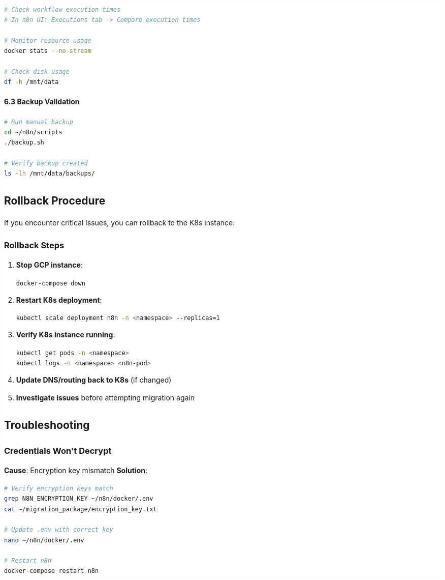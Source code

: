 ```bash
# Check workflow execution times
# In n8n UI: Executions tab -> Compare execution times

# Monitor resource usage
docker stats --no-stream

# Check disk usage
df -h /mnt/data
```

#### 6.3 Backup Validation

```bash
# Run manual backup
cd ~/n8n/scripts
./backup.sh

# Verify backup created
ls -lh /mnt/data/backups/
```

## Rollback Procedure

If you encounter critical issues, you can rollback to the K8s instance:

### Rollback Steps

1. **Stop GCP instance**:
   ```bash
   docker-compose down
   ```

2. **Restart K8s deployment**:
   ```bash
   kubectl scale deployment n8n -n <namespace> --replicas=1
   ```

3. **Verify K8s instance running**:
   ```bash
   kubectl get pods -n <namespace>
   kubectl logs -n <namespace> <n8n-pod>
   ```

4. **Update DNS/routing back to K8s** (if changed)

5. **Investigate issues** before attempting migration again

## Troubleshooting

### Credentials Won't Decrypt

**Cause**: Encryption key mismatch
**Solution**:
```bash
# Verify encryption keys match
grep N8N_ENCRYPTION_KEY ~/n8n/docker/.env
cat ~/migration_package/encryption_key.txt

# Update .env with correct key
nano ~/n8n/docker/.env

# Restart n8n
docker-compose restart n8n
```
